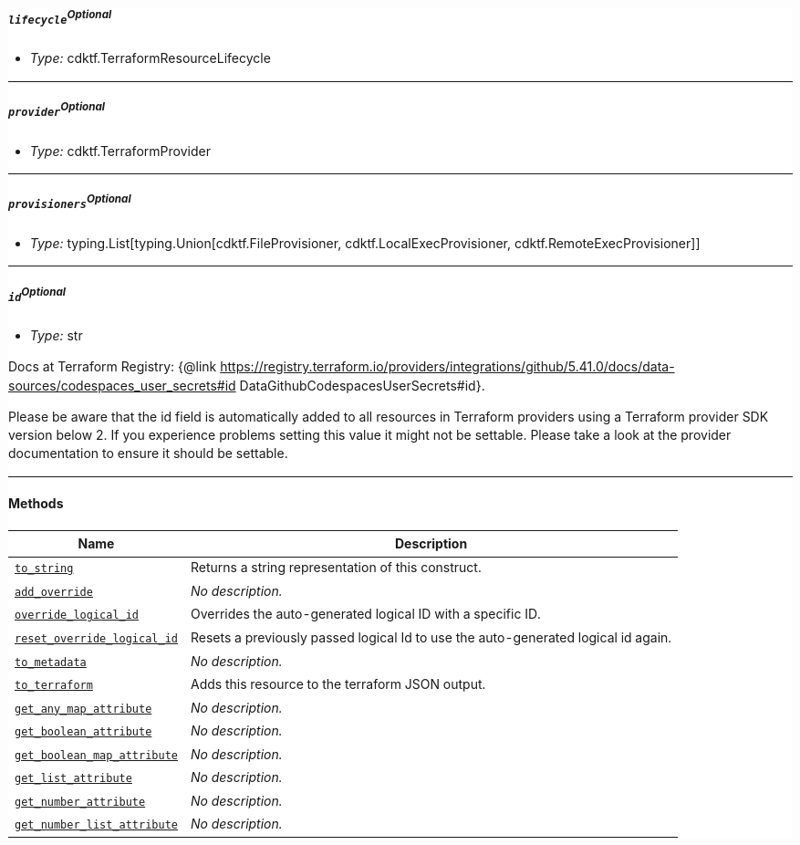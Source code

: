 ##### `lifecycle`<sup>Optional</sup> <a name="lifecycle" id="@cdktf/provider-github.dataGithubCodespacesUserSecrets.DataGithubCodespacesUserSecrets.Initializer.parameter.lifecycle"></a>

- *Type:* cdktf.TerraformResourceLifecycle

---

##### `provider`<sup>Optional</sup> <a name="provider" id="@cdktf/provider-github.dataGithubCodespacesUserSecrets.DataGithubCodespacesUserSecrets.Initializer.parameter.provider"></a>

- *Type:* cdktf.TerraformProvider

---

##### `provisioners`<sup>Optional</sup> <a name="provisioners" id="@cdktf/provider-github.dataGithubCodespacesUserSecrets.DataGithubCodespacesUserSecrets.Initializer.parameter.provisioners"></a>

- *Type:* typing.List[typing.Union[cdktf.FileProvisioner, cdktf.LocalExecProvisioner, cdktf.RemoteExecProvisioner]]

---

##### `id`<sup>Optional</sup> <a name="id" id="@cdktf/provider-github.dataGithubCodespacesUserSecrets.DataGithubCodespacesUserSecrets.Initializer.parameter.id"></a>

- *Type:* str

Docs at Terraform Registry: {@link https://registry.terraform.io/providers/integrations/github/5.41.0/docs/data-sources/codespaces_user_secrets#id DataGithubCodespacesUserSecrets#id}.

Please be aware that the id field is automatically added to all resources in Terraform providers using a Terraform provider SDK version below 2.
If you experience problems setting this value it might not be settable. Please take a look at the provider documentation to ensure it should be settable.

---

#### Methods <a name="Methods" id="Methods"></a>

| **Name** | **Description** |
| --- | --- |
| <code><a href="#@cdktf/provider-github.dataGithubCodespacesUserSecrets.DataGithubCodespacesUserSecrets.toString">to_string</a></code> | Returns a string representation of this construct. |
| <code><a href="#@cdktf/provider-github.dataGithubCodespacesUserSecrets.DataGithubCodespacesUserSecrets.addOverride">add_override</a></code> | *No description.* |
| <code><a href="#@cdktf/provider-github.dataGithubCodespacesUserSecrets.DataGithubCodespacesUserSecrets.overrideLogicalId">override_logical_id</a></code> | Overrides the auto-generated logical ID with a specific ID. |
| <code><a href="#@cdktf/provider-github.dataGithubCodespacesUserSecrets.DataGithubCodespacesUserSecrets.resetOverrideLogicalId">reset_override_logical_id</a></code> | Resets a previously passed logical Id to use the auto-generated logical id again. |
| <code><a href="#@cdktf/provider-github.dataGithubCodespacesUserSecrets.DataGithubCodespacesUserSecrets.toMetadata">to_metadata</a></code> | *No description.* |
| <code><a href="#@cdktf/provider-github.dataGithubCodespacesUserSecrets.DataGithubCodespacesUserSecrets.toTerraform">to_terraform</a></code> | Adds this resource to the terraform JSON output. |
| <code><a href="#@cdktf/provider-github.dataGithubCodespacesUserSecrets.DataGithubCodespacesUserSecrets.getAnyMapAttribute">get_any_map_attribute</a></code> | *No description.* |
| <code><a href="#@cdktf/provider-github.dataGithubCodespacesUserSecrets.DataGithubCodespacesUserSecrets.getBooleanAttribute">get_boolean_attribute</a></code> | *No description.* |
| <code><a href="#@cdktf/provider-github.dataGithubCodespacesUserSecrets.DataGithubCodespacesUserSecrets.getBooleanMapAttribute">get_boolean_map_attribute</a></code> | *No description.* |
| <code><a href="#@cdktf/provider-github.dataGithubCodespacesUserSecrets.DataGithubCodespacesUserSecrets.getListAttribute">get_list_attribute</a></code> | *No description.* |
| <code><a href="#@cdktf/provider-github.dataGithubCodespacesUserSecrets.DataGithubCodespacesUserSecrets.getNumberAttribute">get_number_attribute</a></code> | *No description.* |
| <code><a href="#@cdktf/provider-github.dataGithubCodespacesUserSecrets.DataGithubCodespacesUserSecrets.getNumberListAttribute">get_number_list_attribute</a></code> | *No description.* |